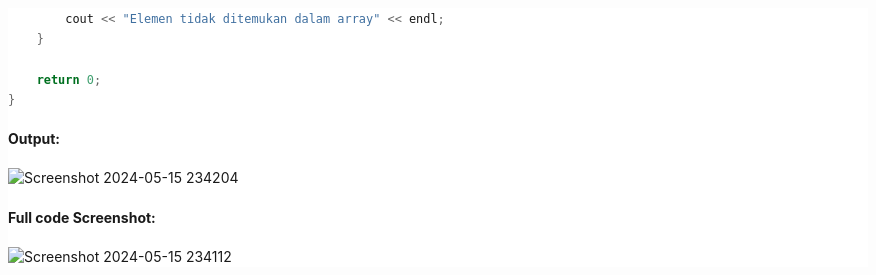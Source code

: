 ```C++
        cout << "Elemen tidak ditemukan dalam array" << endl;
    }

    return 0;
}

```
#### Output:
![Screenshot 2024-05-15 234204](https://github.com/egirizkiyan/Egi3/assets/162097461/c7983852-5273-4229-83eb-7700fe87bdd1)

#### Full code Screenshot:
![Screenshot 2024-05-15 234112](https://github.com/egirizkiyan/Egi3/assets/162097461/02a80827-8db0-477d-830c-952fbb08c30f)


